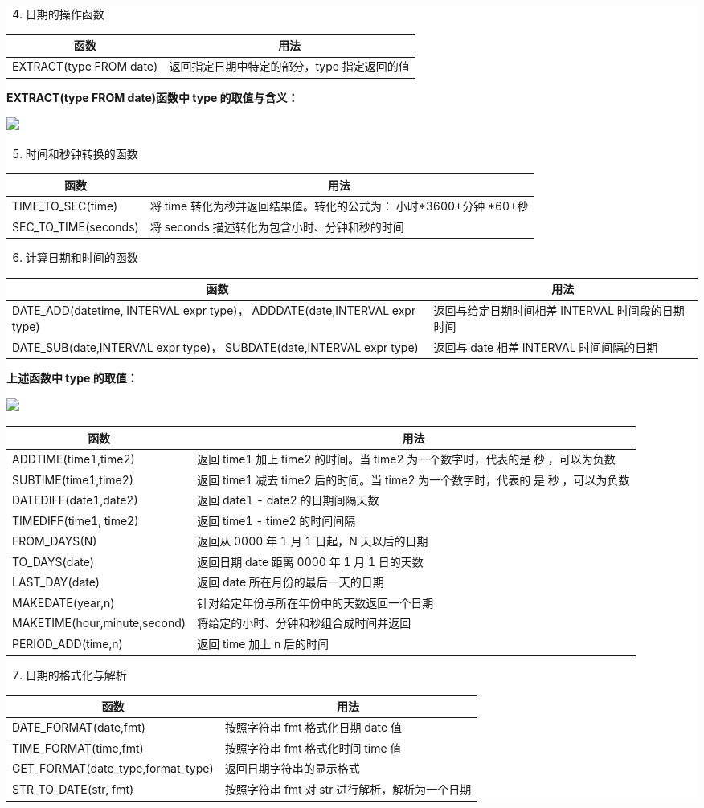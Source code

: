 4. 日期的操作函数

| 函数                    | 用法                                        |
| ----------------------- | ------------------------------------------- |
| EXTRACT(type FROM date) | 返回指定日期中特定的部分，type 指定返回的值 |

**EXTRACT(type FROM date)函数中 type 的取值与含义：**

<img src="/img/mysql/image-20220601162705975.png">

5. 时间和秒钟转换的函数

| 函数                 | 用法                                                               |
| -------------------- | ------------------------------------------------------------------ |
| TIME_TO_SEC(time)    | 将 time 转化为秒并返回结果值。转化的公式为： 小时*3600+分钟 *60+秒 |
| SEC_TO_TIME(seconds) | 将 seconds 描述转化为包含小时、分钟和秒的时间                      |

6. 计算日期和时间的函数

| 函数                                                                      | 用法                                             |
| ------------------------------------------------------------------------- | ------------------------------------------------ |
| DATE_ADD(datetime, INTERVAL expr type)， ADDDATE(date,INTERVAL expr type) | 返回与给定日期时间相差 INTERVAL 时间段的日期时间 |
| DATE_SUB(date,INTERVAL expr type)， SUBDATE(date,INTERVAL expr type)      | 返回与 date 相差 INTERVAL 时间间隔的日期         |

**上述函数中 type 的取值：**

<img src="/img/mysql/image-20220601165055639.png">

| 函数                         | 用法                                                                             |
| ---------------------------- | -------------------------------------------------------------------------------- |
| ADDTIME(time1,time2)         | 返回 time1 加上 time2 的时间。当 time2 为一个数字时，代表的是 秒 ，可以为负数    |
| SUBTIME(time1,time2)         | 返回 time1 减去 time2 后的时间。当 time2 为一个数字时，代表的 是 秒 ，可以为负数 |
| DATEDIFF(date1,date2)        | 返回 date1 - date2 的日期间隔天数                                                |
| TIMEDIFF(time1, time2)       | 返回 time1 - time2 的时间间隔                                                    |
| FROM_DAYS(N)                 | 返回从 0000 年 1 月 1 日起，N 天以后的日期                                       |
| TO_DAYS(date)                | 返回日期 date 距离 0000 年 1 月 1 日的天数                                       |
| LAST_DAY(date)               | 返回 date 所在月份的最后一天的日期                                               |
| MAKEDATE(year,n)             | 针对给定年份与所在年份中的天数返回一个日期                                       |
| MAKETIME(hour,minute,second) | 将给定的小时、分钟和秒组合成时间并返回                                           |
| PERIOD_ADD(time,n)           | 返回 time 加上 n 后的时间                                                        |

7. 日期的格式化与解析

| 函数                              | 用法                                           |
| --------------------------------- | ---------------------------------------------- |
| DATE_FORMAT(date,fmt)             | 按照字符串 fmt 格式化日期 date 值              |
| TIME_FORMAT(time,fmt)             | 按照字符串 fmt 格式化时间 time 值              |
| GET_FORMAT(date_type,format_type) | 返回日期字符串的显示格式                       |
| STR_TO_DATE(str, fmt)             | 按照字符串 fmt 对 str 进行解析，解析为一个日期 |
